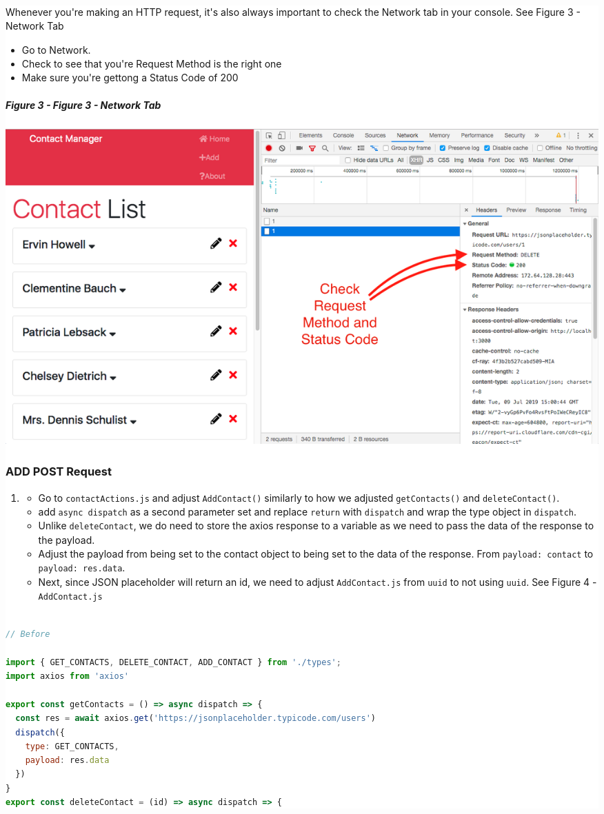 Whenever you're making an HTTP request, it's also always important to check the Network tab in your console. See Figure 3 - Network Tab
  - Go to Network. 
  - Check to see that you're Request Method is the right one
  - Make sure you're gettong a Status Code of 200

##### Figure 3 - Figure 3 - Network Tab

![Network Tab](./images/redux-9.png)



<a data="add-post-request"></a>

### **ADD POST Request**

1.  - Go to `contactActions.js` and adjust `AddContact()` similarly to how we adjusted `getContacts()` and `deleteContact()`.
    - add `async dispatch` as a second parameter set and replace `return` with `dispatch` and wrap the type object in `dispatch`.
    - Unlike `deleteContact`, we do need to store the axios response to a variable as we need to pass the data of the response to the payload.
    - Adjust the payload from being set to the contact object to being set to the data of the response. From `payload: contact` to  `payload: res.data`.
    - Next, since JSON placeholder will return an id, we need to adjust `AddContact.js` from `uuid` to not using `uuid`. See Figure 4 - `AddContact.js`


```jsx 

// Before

import { GET_CONTACTS, DELETE_CONTACT, ADD_CONTACT } from './types';
import axios from 'axios'

export const getContacts = () => async dispatch => {
  const res = await axios.get('https://jsonplaceholder.typicode.com/users')
  dispatch({
    type: GET_CONTACTS,
    payload: res.data
  })
}
export const deleteContact = (id) => async dispatch => {
```